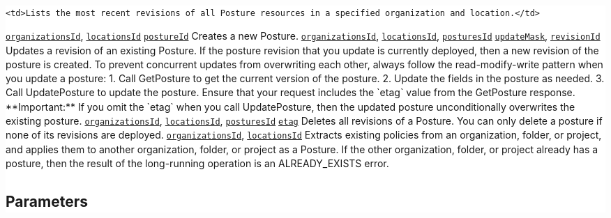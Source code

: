     <td>Lists the most recent revisions of all Posture resources in a specified organization and location.</td>
</tr>
<tr>
    <td><a href="#create"><CopyableCode code="create" /></a></td>
    <td><CopyableCode code="insert" /></td>
    <td><a href="#parameter-organizationsId"><code>organizationsId</code></a>, <a href="#parameter-locationsId"><code>locationsId</code></a></td>
    <td><a href="#parameter-postureId"><code>postureId</code></a></td>
    <td>Creates a new Posture.</td>
</tr>
<tr>
    <td><a href="#patch"><CopyableCode code="patch" /></a></td>
    <td><CopyableCode code="update" /></td>
    <td><a href="#parameter-organizationsId"><code>organizationsId</code></a>, <a href="#parameter-locationsId"><code>locationsId</code></a>, <a href="#parameter-posturesId"><code>posturesId</code></a></td>
    <td><a href="#parameter-updateMask"><code>updateMask</code></a>, <a href="#parameter-revisionId"><code>revisionId</code></a></td>
    <td>Updates a revision of an existing Posture. If the posture revision that you update is currently deployed, then a new revision of the posture is created. To prevent concurrent updates from overwriting each other, always follow the read-modify-write pattern when you update a posture: 1. Call GetPosture to get the current version of the posture. 2. Update the fields in the posture as needed. 3. Call UpdatePosture to update the posture. Ensure that your request includes the `etag` value from the GetPosture response. **Important:** If you omit the `etag` when you call UpdatePosture, then the updated posture unconditionally overwrites the existing posture.</td>
</tr>
<tr>
    <td><a href="#delete"><CopyableCode code="delete" /></a></td>
    <td><CopyableCode code="delete" /></td>
    <td><a href="#parameter-organizationsId"><code>organizationsId</code></a>, <a href="#parameter-locationsId"><code>locationsId</code></a>, <a href="#parameter-posturesId"><code>posturesId</code></a></td>
    <td><a href="#parameter-etag"><code>etag</code></a></td>
    <td>Deletes all revisions of a Posture. You can only delete a posture if none of its revisions are deployed.</td>
</tr>
<tr>
    <td><a href="#extract"><CopyableCode code="extract" /></a></td>
    <td><CopyableCode code="exec" /></td>
    <td><a href="#parameter-organizationsId"><code>organizationsId</code></a>, <a href="#parameter-locationsId"><code>locationsId</code></a></td>
    <td></td>
    <td>Extracts existing policies from an organization, folder, or project, and applies them to another organization, folder, or project as a Posture. If the other organization, folder, or project already has a posture, then the result of the long-running operation is an ALREADY_EXISTS error.</td>
</tr>
</tbody>
</table>

## Parameters
